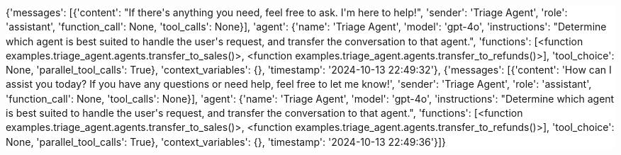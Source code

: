   {'messages': [{'content': "If there's anything you need, feel free to ask. I'm here to help!",
     'sender': 'Triage Agent',
     'role': 'assistant',
     'function_call': None,
     'tool_calls': None}],
   'agent': {'name': 'Triage Agent',
    'model': 'gpt-4o',
    'instructions': "Determine which agent is best suited to handle the user's request, and transfer the conversation to that agent.",
    'functions': [<function examples.triage_agent.agents.transfer_to_sales()>,
     <function examples.triage_agent.agents.transfer_to_refunds()>],
    'tool_choice': None,
    'parallel_tool_calls': True},
   'context_variables': {},
   'timestamp': '2024-10-13 22:49:32'},
  {'messages': [{'content': 'How can I assist you today? If you have any questions or need help, feel free to let me know!',
     'sender': 'Triage Agent',
     'role': 'assistant',
     'function_call': None,
     'tool_calls': None}],
   'agent': {'name': 'Triage Agent',
    'model': 'gpt-4o',
    'instructions': "Determine which agent is best suited to handle the user's request, and transfer the conversation to that agent.",
    'functions': [<function examples.triage_agent.agents.transfer_to_sales()>,
     <function examples.triage_agent.agents.transfer_to_refunds()>],
    'tool_choice': None,
    'parallel_tool_calls': True},
   'context_variables': {},
   'timestamp': '2024-10-13 22:49:36'}]}
   ```